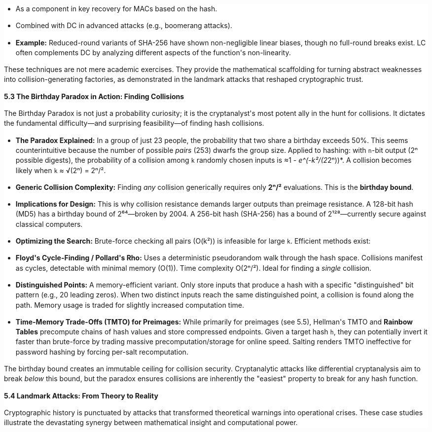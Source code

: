 *   As a component in key recovery for MACs based on the hash.  

*   Combined with DC in advanced attacks (e.g., boomerang attacks).  

*   **Example:** Reduced-round variants of SHA-256 have shown non-negligible linear biases, though no full-round breaks exist. LC often complements DC by analyzing different aspects of the function's non-linearity.

These techniques are not mere academic exercises. They provide the mathematical scaffolding for turning abstract weaknesses into collision-generating factories, as demonstrated in the landmark attacks that reshaped cryptographic trust.

**5.3 The Birthday Paradox in Action: Finding Collisions**

The Birthday Paradox is not just a probability curiosity; it is the cryptanalyst's most potent ally in the hunt for collisions. It dictates the fundamental difficulty—and surprising feasibility—of finding hash collisions.

*   **The Paradox Explained:** In a group of just 23 people, the probability that two share a birthday exceeds 50%. This seems counterintuitive because the number of possible *pairs* (253) dwarfs the group size. Applied to hashing: with `n`-bit output (2ⁿ possible digests), the probability of a collision among `k` randomly chosen inputs is ≈1 - *e^(-k²/(2*2ⁿ))*. A collision becomes likely when `k` ≈ √(2ⁿ) = 2ⁿ/².  

*   **Generic Collision Complexity:** Finding *any* collision generically requires only **2ⁿ/²** evaluations. This is the **birthday bound**.  

*   **Implications for Design:** This is why collision resistance demands larger outputs than preimage resistance. A 128-bit hash (MD5) has a birthday bound of 2⁶⁴—broken by 2004. A 256-bit hash (SHA-256) has a bound of 2¹²⁸—currently secure against classical computers.  

*   **Optimizing the Search:** Brute-force checking all pairs (O(k²)) is infeasible for large `k`. Efficient methods exist:  

*   **Floyd's Cycle-Finding / Pollard's Rho:** Uses a deterministic pseudorandom walk through the hash space. Collisions manifest as cycles, detectable with minimal memory (O(1)). Time complexity O(2ⁿ/²). Ideal for finding a *single* collision.  

*   **Distinguished Points:** A memory-efficient variant. Only store inputs that produce a hash with a specific "distinguished" bit pattern (e.g., 20 leading zeros). When two distinct inputs reach the same distinguished point, a collision is found along the path. Memory usage is traded for slightly increased computation time.  

*   **Time-Memory Trade-Offs (TMTO) for Preimages:** While primarily for preimages (see 5.5), Hellman's TMTO and **Rainbow Tables** precompute chains of hash values and store compressed endpoints. Given a target hash `h`, they can potentially invert it faster than brute-force by trading massive precomputation/storage for online speed. Salting renders TMTO ineffective for password hashing by forcing per-salt recomputation.  

The birthday bound creates an immutable ceiling for collision security. Cryptanalytic attacks like differential cryptanalysis aim to break *below* this bound, but the paradox ensures collisions are inherently the "easiest" property to break for any hash function.

**5.4 Landmark Attacks: From Theory to Reality**

Cryptographic history is punctuated by attacks that transformed theoretical warnings into operational crises. These case studies illustrate the devastating synergy between mathematical insight and computational power.
